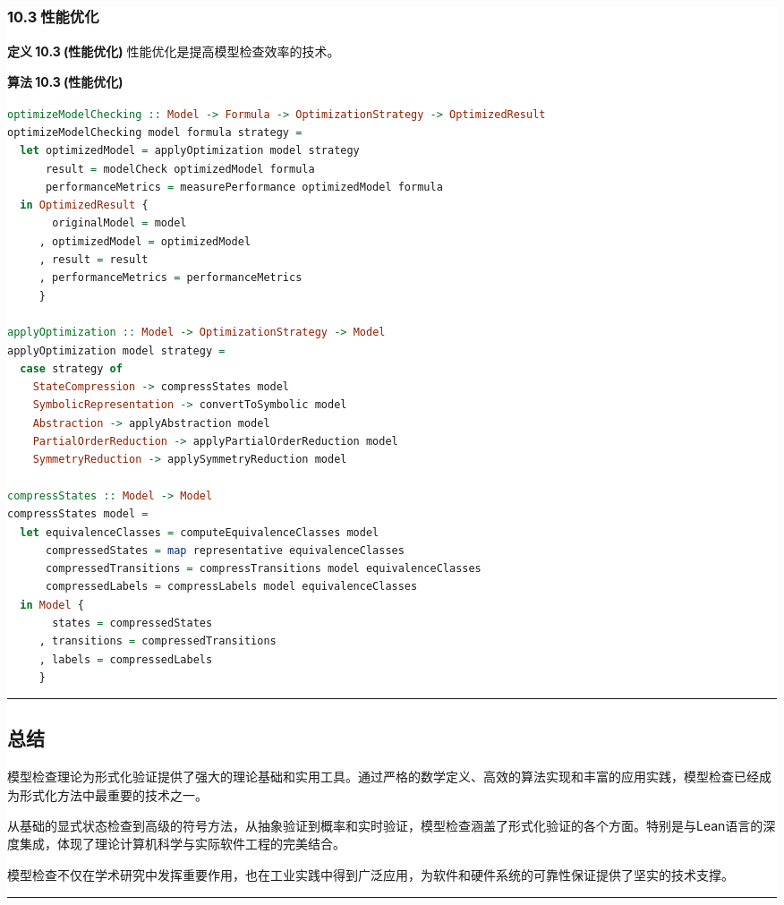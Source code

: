 ### 10.3 性能优化

**定义 10.3 (性能优化)**
性能优化是提高模型检查效率的技术。

**算法 10.3 (性能优化)**

```haskell
optimizeModelChecking :: Model -> Formula -> OptimizationStrategy -> OptimizedResult
optimizeModelChecking model formula strategy = 
  let optimizedModel = applyOptimization model strategy
      result = modelCheck optimizedModel formula
      performanceMetrics = measurePerformance optimizedModel formula
  in OptimizedResult {
       originalModel = model
     , optimizedModel = optimizedModel
     , result = result
     , performanceMetrics = performanceMetrics
     }

applyOptimization :: Model -> OptimizationStrategy -> Model
applyOptimization model strategy = 
  case strategy of
    StateCompression -> compressStates model
    SymbolicRepresentation -> convertToSymbolic model
    Abstraction -> applyAbstraction model
    PartialOrderReduction -> applyPartialOrderReduction model
    SymmetryReduction -> applySymmetryReduction model

compressStates :: Model -> Model
compressStates model = 
  let equivalenceClasses = computeEquivalenceClasses model
      compressedStates = map representative equivalenceClasses
      compressedTransitions = compressTransitions model equivalenceClasses
      compressedLabels = compressLabels model equivalenceClasses
  in Model {
       states = compressedStates
     , transitions = compressedTransitions
     , labels = compressedLabels
     }
```

---

## 总结

模型检查理论为形式化验证提供了强大的理论基础和实用工具。通过严格的数学定义、高效的算法实现和丰富的应用实践，模型检查已经成为形式化方法中最重要的技术之一。

从基础的显式状态检查到高级的符号方法，从抽象验证到概率和实时验证，模型检查涵盖了形式化验证的各个方面。特别是与Lean语言的深度集成，体现了理论计算机科学与实际软件工程的完美结合。

模型检查不仅在学术研究中发挥重要作用，也在工业实践中得到广泛应用，为软件和硬件系统的可靠性保证提供了坚实的技术支撑。

---
